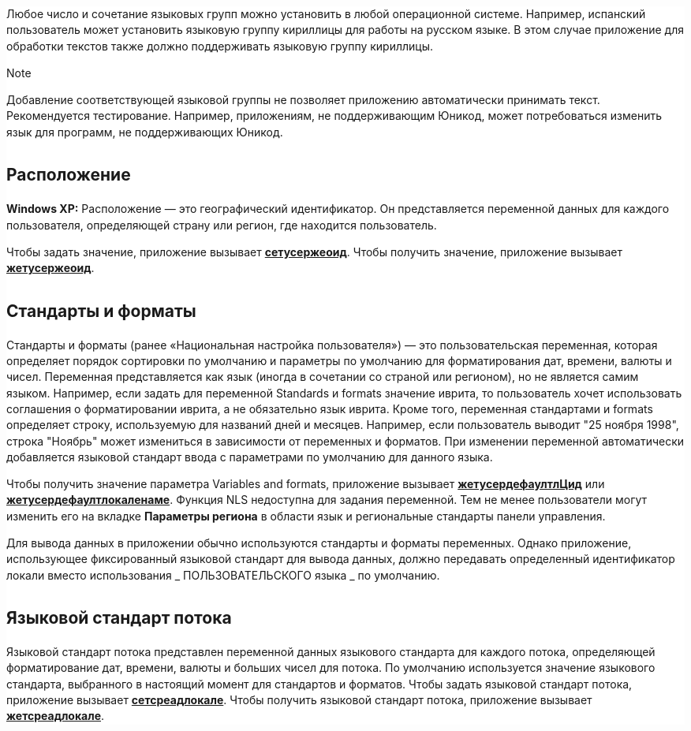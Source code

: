 

 

Любое число и сочетание языковых групп можно установить в любой операционной системе. Например, испанский пользователь может установить языковую группу кириллицы для работы на русском языке. В этом случае приложение для обработки текстов также должно поддерживать языковую группу кириллицы.

> [!Note]  
> Добавление соответствующей языковой группы не позволяет приложению автоматически принимать текст. Рекомендуется тестирование. Например, приложениям, не поддерживающим Юникод, может потребоваться изменить язык для программ, не поддерживающих Юникод.

 

## <a name="location"></a>Расположение

**Windows XP:** Расположение — это географический идентификатор. Он представляется переменной данных для каждого пользователя, определяющей страну или регион, где находится пользователь.

Чтобы задать значение, приложение вызывает [**сетусержеоид**](/windows/desktop/api/Winnls/nf-winnls-setusergeoid). Чтобы получить значение, приложение вызывает [**жетусержеоид**](/windows/desktop/api/Winnls/nf-winnls-getusergeoid).

## <a name="standards-and-formats"></a>Стандарты и форматы

Стандарты и форматы (ранее «Национальная настройка пользователя») — это пользовательская переменная, которая определяет порядок сортировки по умолчанию и параметры по умолчанию для форматирования дат, времени, валюты и чисел. Переменная представляется как язык (иногда в сочетании со страной или регионом), но не является самим языком. Например, если задать для переменной Standards и formats значение иврита, то пользователь хочет использовать соглашения о форматировании иврита, а не обязательно язык иврита. Кроме того, переменная стандартами и formats определяет строку, используемую для названий дней и месяцев. Например, если пользователь выводит "25 ноября 1998", строка "Ноябрь" может измениться в зависимости от переменных и форматов. При изменении переменной автоматически добавляется языковой стандарт ввода с параметрами по умолчанию для данного языка.

Чтобы получить значение параметра Variables and formats, приложение вызывает [**жетусердефаултлЦид**](/windows/desktop/api/Winnls/nf-winnls-getuserdefaultlcid) или [**жетусердефаултлокаленаме**](/windows/desktop/api/Winnls/nf-winnls-getuserdefaultlocalename). Функция NLS недоступна для задания переменной. Тем не менее пользователи могут изменить его на вкладке **Параметры региона** в области язык и региональные стандарты панели управления.

Для вывода данных в приложении обычно используются стандарты и форматы переменных. Однако приложение, использующее фиксированный языковой стандарт для вывода данных, должно передавать определенный идентификатор локали вместо использования \_ ПОЛЬЗОВАТЕЛЬСКОГО языка \_ по умолчанию.

## <a name="thread-locale"></a>Языковой стандарт потока

Языковой стандарт потока представлен переменной данных языкового стандарта для каждого потока, определяющей форматирование дат, времени, валюты и больших чисел для потока. По умолчанию используется значение языкового стандарта, выбранного в настоящий момент для стандартов и форматов. Чтобы задать языковой стандарт потока, приложение вызывает [**сетсреадлокале**](/windows/desktop/api/Winnls/nf-winnls-setthreadlocale). Чтобы получить языковой стандарт потока, приложение вызывает [**жетсреадлокале**](/windows/desktop/api/Winnls/nf-winnls-getthreadlocale).
